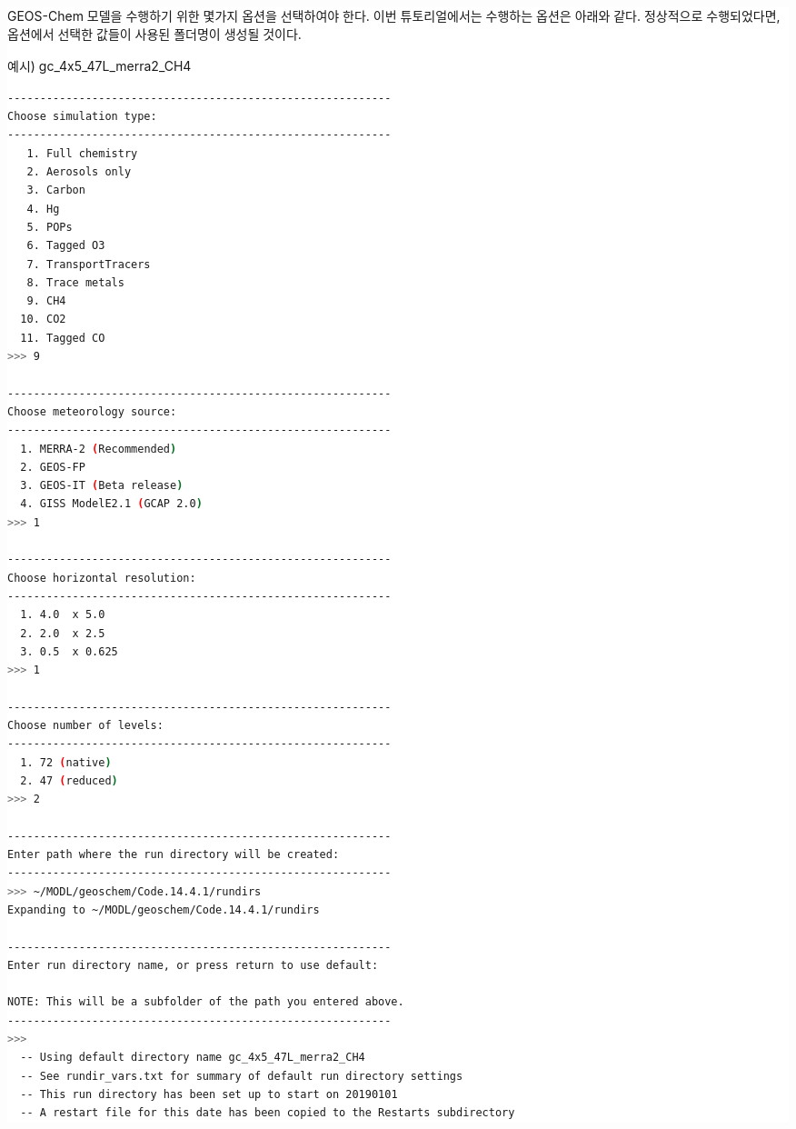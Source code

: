 



GEOS-Chem 모델을 수행하기 위한 몇가지 옵션을 선택하여야 한다. 이번 튜토리얼에서는 수행하는 옵션은 아래와 같다. 정상적으로 수행되었다면, 옵션에서 선택한 값들이 사용된 폴더명이 생성될 것이다.

예시) gc_4x5_47L_merra2_CH4

``` bash
-----------------------------------------------------------
Choose simulation type:
-----------------------------------------------------------
   1. Full chemistry
   2. Aerosols only
   3. Carbon
   4. Hg
   5. POPs
   6. Tagged O3
   7. TransportTracers
   8. Trace metals
   9. CH4
  10. CO2
  11. Tagged CO
>>> 9

-----------------------------------------------------------
Choose meteorology source:
-----------------------------------------------------------
  1. MERRA-2 (Recommended)
  2. GEOS-FP
  3. GEOS-IT (Beta release)
  4. GISS ModelE2.1 (GCAP 2.0)
>>> 1

-----------------------------------------------------------
Choose horizontal resolution:
-----------------------------------------------------------
  1. 4.0  x 5.0
  2. 2.0  x 2.5
  3. 0.5  x 0.625
>>> 1

-----------------------------------------------------------
Choose number of levels:
-----------------------------------------------------------
  1. 72 (native)
  2. 47 (reduced)
>>> 2

-----------------------------------------------------------
Enter path where the run directory will be created:
-----------------------------------------------------------
>>> ~/MODL/geoschem/Code.14.4.1/rundirs
Expanding to ~/MODL/geoschem/Code.14.4.1/rundirs

-----------------------------------------------------------
Enter run directory name, or press return to use default:

NOTE: This will be a subfolder of the path you entered above.
-----------------------------------------------------------
>>>
  -- Using default directory name gc_4x5_47L_merra2_CH4
  -- See rundir_vars.txt for summary of default run directory settings
  -- This run directory has been set up to start on 20190101
  -- A restart file for this date has been copied to the Restarts subdirectory
```